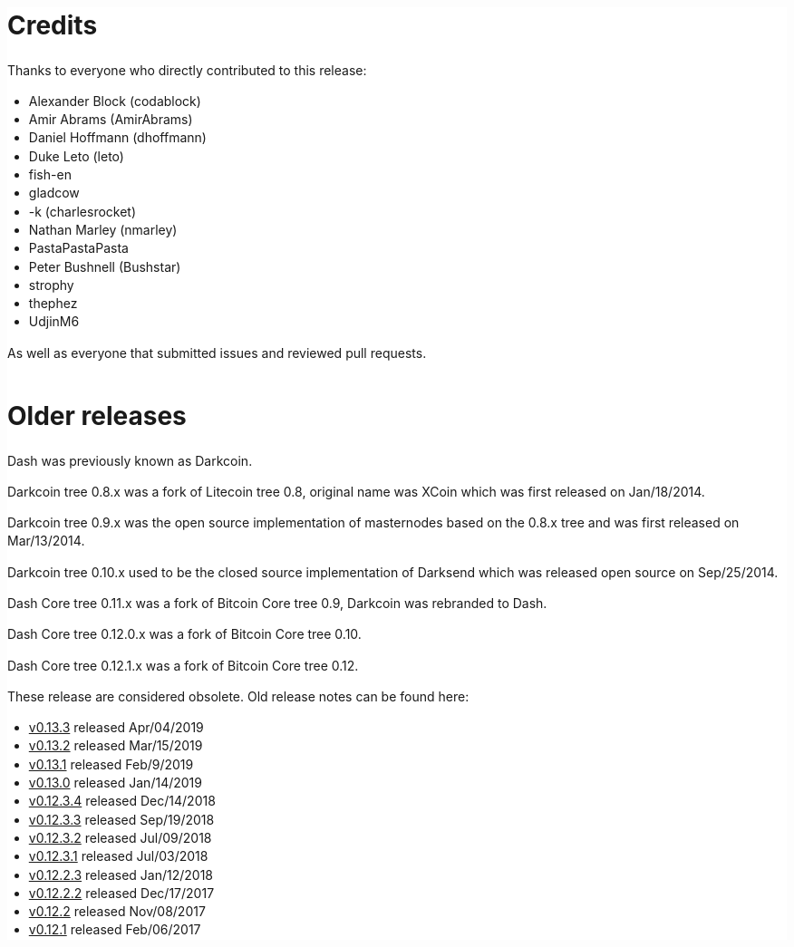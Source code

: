 
Credits
=======

Thanks to everyone who directly contributed to this release:

- Alexander Block (codablock)
- Amir Abrams (AmirAbrams)
- Daniel Hoffmann (dhoffmann)
- Duke Leto (leto)
- fish-en
- gladcow
- -k (charlesrocket)
- Nathan Marley (nmarley)
- PastaPastaPasta
- Peter Bushnell (Bushstar)
- strophy
- thephez
- UdjinM6

As well as everyone that submitted issues and reviewed pull requests.

Older releases
==============

Dash was previously known as Darkcoin.

Darkcoin tree 0.8.x was a fork of Litecoin tree 0.8, original name was XCoin
which was first released on Jan/18/2014.

Darkcoin tree 0.9.x was the open source implementation of masternodes based on
the 0.8.x tree and was first released on Mar/13/2014.

Darkcoin tree 0.10.x used to be the closed source implementation of Darksend
which was released open source on Sep/25/2014.

Dash Core tree 0.11.x was a fork of Bitcoin Core tree 0.9,
Darkcoin was rebranded to Dash.

Dash Core tree 0.12.0.x was a fork of Bitcoin Core tree 0.10.

Dash Core tree 0.12.1.x was a fork of Bitcoin Core tree 0.12.

These release are considered obsolete. Old release notes can be found here:

- [v0.13.3](https://github.com/dashpay/xdata/blob/master/doc/release-notes/xdata/release-notes-0.13.3.md) released Apr/04/2019
- [v0.13.2](https://github.com/dashpay/xdata/blob/master/doc/release-notes/xdata/release-notes-0.13.2.md) released Mar/15/2019
- [v0.13.1](https://github.com/dashpay/xdata/blob/master/doc/release-notes/xdata/release-notes-0.13.1.md) released Feb/9/2019
- [v0.13.0](https://github.com/dashpay/xdata/blob/master/doc/release-notes/xdata/release-notes-0.13.0.md) released Jan/14/2019
- [v0.12.3.4](https://github.com/dashpay/xdata/blob/master/doc/release-notes/xdata/release-notes-0.12.3.4.md) released Dec/14/2018
- [v0.12.3.3](https://github.com/dashpay/xdata/blob/master/doc/release-notes/xdata/release-notes-0.12.3.3.md) released Sep/19/2018
- [v0.12.3.2](https://github.com/dashpay/xdata/blob/master/doc/release-notes/xdata/release-notes-0.12.3.2.md) released Jul/09/2018
- [v0.12.3.1](https://github.com/dashpay/xdata/blob/master/doc/release-notes/xdata/release-notes-0.12.3.1.md) released Jul/03/2018
- [v0.12.2.3](https://github.com/dashpay/xdata/blob/master/doc/release-notes/xdata/release-notes-0.12.2.3.md) released Jan/12/2018
- [v0.12.2.2](https://github.com/dashpay/xdata/blob/master/doc/release-notes/xdata/release-notes-0.12.2.2.md) released Dec/17/2017
- [v0.12.2](https://github.com/dashpay/xdata/blob/master/doc/release-notes/xdata/release-notes-0.12.2.md) released Nov/08/2017
- [v0.12.1](https://github.com/dashpay/xdata/blob/master/doc/release-notes/xdata/release-notes-0.12.1.md) released Feb/06/2017